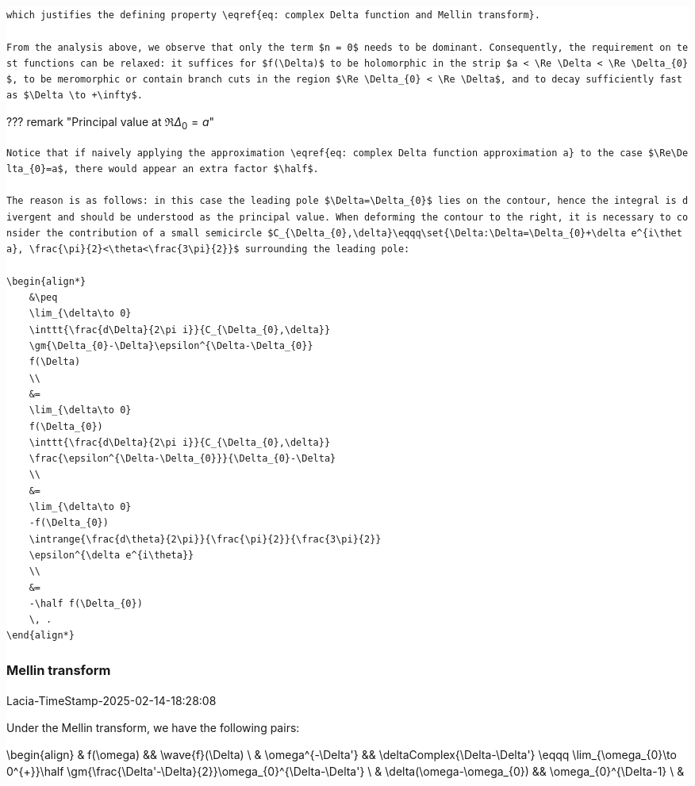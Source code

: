     which justifies the defining property \eqref{eq: complex Delta function and Mellin transform}.

    From the analysis above, we observe that only the term $n = 0$ needs to be dominant. Consequently, the requirement on test functions can be relaxed: it suffices for $f(\Delta)$ to be holomorphic in the strip $a < \Re \Delta < \Re \Delta_{0}$, to be meromorphic or contain branch cuts in the region $\Re \Delta_{0} < \Re \Delta$, and to decay sufficiently fast as $\Delta \to +\infty$.

??? remark "Principal value at $\Re\Delta_{0}=a$"

    Notice that if naively applying the approximation \eqref{eq: complex Delta function approximation a} to the case $\Re\Delta_{0}=a$, there would appear an extra factor $\half$.

    The reason is as follows: in this case the leading pole $\Delta=\Delta_{0}$ lies on the contour, hence the integral is divergent and should be understood as the principal value. When deforming the contour to the right, it is necessary to consider the contribution of a small semicircle $C_{\Delta_{0},\delta}\eqqq\set{\Delta:\Delta=\Delta_{0}+\delta e^{i\theta}, \frac{\pi}{2}<\theta<\frac{3\pi}{2}}$ surrounding the leading pole:

    \begin{align*}
        &\peq
        \lim_{\delta\to 0}
        \inttt{\frac{d\Delta}{2\pi i}}{C_{\Delta_{0},\delta}}
        \gm{\Delta_{0}-\Delta}\epsilon^{\Delta-\Delta_{0}}
        f(\Delta)
        \\
        &=
        \lim_{\delta\to 0}
        f(\Delta_{0})
        \inttt{\frac{d\Delta}{2\pi i}}{C_{\Delta_{0},\delta}}
        \frac{\epsilon^{\Delta-\Delta_{0}}}{\Delta_{0}-\Delta}
        \\
        &=
        \lim_{\delta\to 0}
        -f(\Delta_{0})
        \intrange{\frac{d\theta}{2\pi}}{\frac{\pi}{2}}{\frac{3\pi}{2}}
        \epsilon^{\delta e^{i\theta}}
        \\
        &=
        -\half f(\Delta_{0})
        \, .
    \end{align*}

### Mellin transform

Lacia-TimeStamp-2025-02-14-18:28:08

Under the Mellin transform, we have the following pairs:

\begin{align}
    &
    f(\omega)
    &&
    \wave{f}(\Delta)
    \\
    &
    \omega^{-\Delta'}
    &&
    \deltaComplex{\Delta-\Delta'}
    \eqqq
    \lim_{\omega_{0}\to 0^{+}}\half \gm{\frac{\Delta'-\Delta}{2}}\omega_{0}^{\Delta-\Delta'}
    \\
    &
    \delta(\omega-\omega_{0})
    &&
    \omega_{0}^{\Delta-1}
    \\
    &